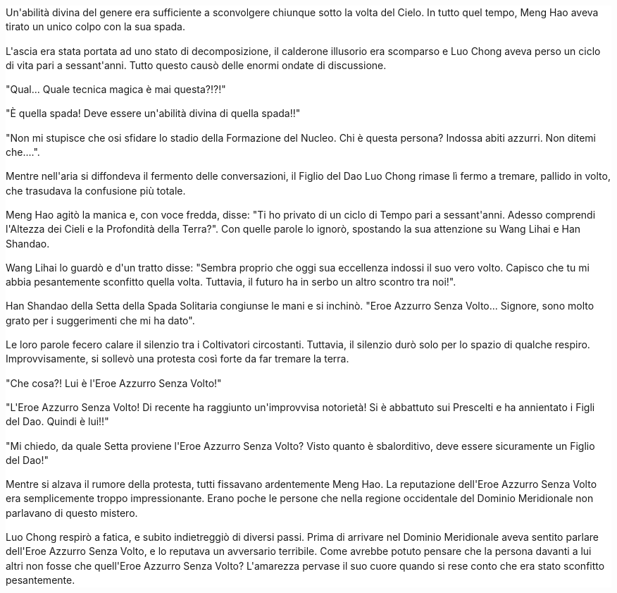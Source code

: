 
Un'abilità divina del genere era sufficiente a sconvolgere chiunque sotto la volta del Cielo. In tutto quel tempo, Meng Hao aveva tirato un unico colpo con la sua spada.


L'ascia era stata portata ad uno stato di decomposizione, il calderone illusorio era scomparso e Luo Chong aveva perso un ciclo di vita pari a sessant'anni. Tutto questo causò delle enormi ondate di discussione.


"Qual... Quale tecnica magica è mai questa?!?!"


"È quella spada! Deve essere un'abilità divina di quella spada!!"


"Non mi stupisce che osi sfidare lo stadio della Formazione del Nucleo. Chi è questa persona? Indossa abiti azzurri. Non ditemi che....".


Mentre nell'aria si diffondeva il fermento delle conversazioni, il Figlio del Dao Luo Chong rimase lì fermo a tremare, pallido in volto, che trasudava la confusione più totale.


Meng Hao agitò la manica e, con voce fredda, disse: "Ti ho privato di un ciclo di Tempo pari a sessant'anni. Adesso comprendi l'Altezza dei Cieli e la Profondità della Terra?". Con quelle parole lo ignorò, spostando la sua attenzione su Wang Lihai e Han Shandao.


Wang Lihai lo guardò e d'un tratto disse: "Sembra proprio che oggi sua eccellenza indossi il suo vero volto. Capisco che tu mi abbia pesantemente sconfitto quella volta. Tuttavia, il futuro ha in serbo un altro scontro tra noi!".


Han Shandao della Setta della Spada Solitaria congiunse le mani e si inchinò. "Eroe Azzurro Senza Volto... Signore, sono molto grato per i suggerimenti che mi ha dato".


Le loro parole fecero calare il silenzio tra i Coltivatori circostanti. Tuttavia, il silenzio durò solo per lo spazio di qualche respiro. Improvvisamente, si sollevò una protesta così forte da far tremare la terra.


"Che cosa?! Lui è l'Eroe Azzurro Senza Volto!"


"L'Eroe Azzurro Senza Volto! Di recente ha raggiunto un'improvvisa notorietà! Si è abbattuto sui Prescelti e ha annientato i Figli del Dao. Quindi è lui!!"


"Mi chiedo, da quale Setta proviene l'Eroe Azzurro Senza Volto? Visto quanto è sbalorditivo, deve essere sicuramente un Figlio del Dao!"


Mentre si alzava il rumore della protesta, tutti fissavano ardentemente Meng Hao. La reputazione dell'Eroe Azzurro Senza Volto era semplicemente troppo impressionante. Erano poche le persone che nella regione occidentale del Dominio Meridionale non parlavano di questo mistero.


Luo Chong respirò a fatica, e subito indietreggiò di diversi passi. Prima di arrivare nel Dominio Meridionale aveva sentito parlare dell'Eroe Azzurro Senza Volto, e lo reputava un avversario terribile. Come avrebbe potuto pensare che la persona davanti a lui altri non fosse che quell'Eroe Azzurro Senza Volto? L'amarezza pervase il suo cuore quando si rese conto che era stato sconfitto pesantemente.
